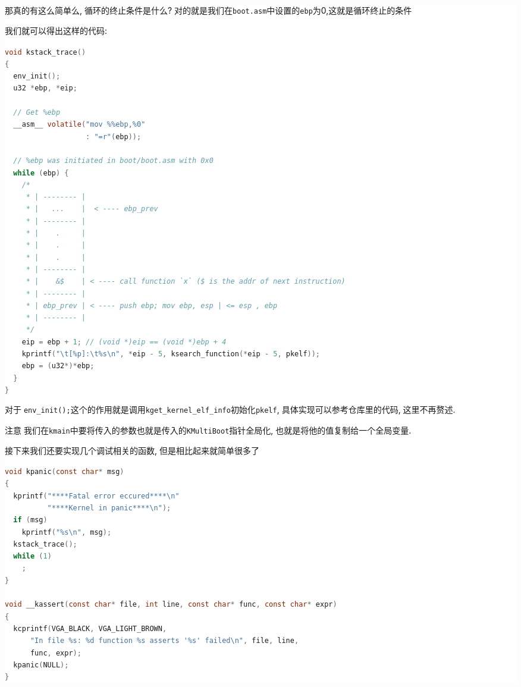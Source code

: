 那真的有这么简单么, 循环的终止条件是什么? 对的就是我们在`boot.asm`中设置的`ebp`为0,这就是循环终止的条件

我们就可以得出这样的代码:

```c
void kstack_trace()
{
  env_init();
  u32 *ebp, *eip;

  // Get %ebp
  __asm__ volatile("mov %%ebp,%0"
                   : "=r"(ebp));

  // %ebp was initiated in boot/boot.asm with 0x0
  while (ebp) {
    /*
     * | -------- |
     * |   ...    |  < ---- ebp_prev
     * | -------- |
     * |    .     |
     * |    .     |
     * |    .     |
     * | -------- |
     * |    &$    | < ---- call function `x` ($ is the addr of next instruction)
     * | -------- |
     * | ebp_prev | < ---- push ebp; mov ebp, esp | <= esp , ebp
     * | -------- |
     */
    eip = ebp + 1; // (void *)eip == (void *)ebp + 4
    kprintf("\t[%p]:\t%s\n", *eip - 5, ksearch_function(*eip - 5, pkelf));
    ebp = (u32*)*ebp;
  }
}

```

对于 `env_init();`这个的作用就是调用`kget_kernel_elf_info`初始化`pkelf`, 具体实现可以参考仓库里的代码, 这里不再赘述. 

注意 我们在`kmain`中要将传入的参数也就是传入的`KMultiBoot`指针全局化, 也就是将他的值复制给一个全局变量.

接下来我们还要实现几个调试相关的函数, 但是相比起来就简单很多了

```c
void kpanic(const char* msg)
{
  kprintf("****Fatal error eccured****\n"
          "****Kernel in panic****\n");
  if (msg)
    kprintf("%s\n", msg);
  kstack_trace();
  while (1)
    ;
}

void __kassert(const char* file, int line, const char* func, const char* expr)
{
  kcprintf(VGA_BLACK, VGA_LIGHT_BROWN,
      "In file %s: %d function %s asserts '%s' failed\n", file, line,
      func, expr);
  kpanic(NULL);
}
```
